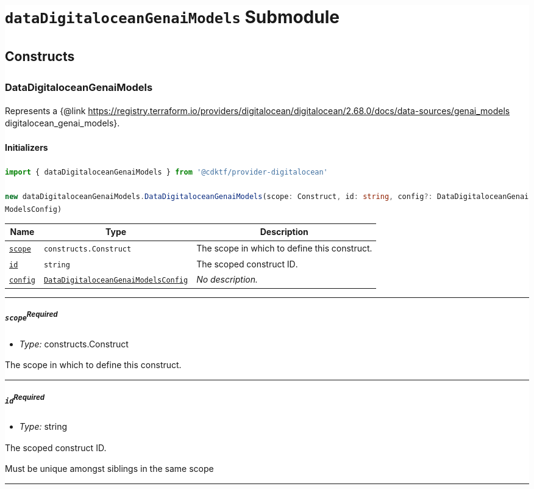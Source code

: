 # `dataDigitaloceanGenaiModels` Submodule <a name="`dataDigitaloceanGenaiModels` Submodule" id="@cdktf/provider-digitalocean.dataDigitaloceanGenaiModels"></a>

## Constructs <a name="Constructs" id="Constructs"></a>

### DataDigitaloceanGenaiModels <a name="DataDigitaloceanGenaiModels" id="@cdktf/provider-digitalocean.dataDigitaloceanGenaiModels.DataDigitaloceanGenaiModels"></a>

Represents a {@link https://registry.terraform.io/providers/digitalocean/digitalocean/2.68.0/docs/data-sources/genai_models digitalocean_genai_models}.

#### Initializers <a name="Initializers" id="@cdktf/provider-digitalocean.dataDigitaloceanGenaiModels.DataDigitaloceanGenaiModels.Initializer"></a>

```typescript
import { dataDigitaloceanGenaiModels } from '@cdktf/provider-digitalocean'

new dataDigitaloceanGenaiModels.DataDigitaloceanGenaiModels(scope: Construct, id: string, config?: DataDigitaloceanGenaiModelsConfig)
```

| **Name** | **Type** | **Description** |
| --- | --- | --- |
| <code><a href="#@cdktf/provider-digitalocean.dataDigitaloceanGenaiModels.DataDigitaloceanGenaiModels.Initializer.parameter.scope">scope</a></code> | <code>constructs.Construct</code> | The scope in which to define this construct. |
| <code><a href="#@cdktf/provider-digitalocean.dataDigitaloceanGenaiModels.DataDigitaloceanGenaiModels.Initializer.parameter.id">id</a></code> | <code>string</code> | The scoped construct ID. |
| <code><a href="#@cdktf/provider-digitalocean.dataDigitaloceanGenaiModels.DataDigitaloceanGenaiModels.Initializer.parameter.config">config</a></code> | <code><a href="#@cdktf/provider-digitalocean.dataDigitaloceanGenaiModels.DataDigitaloceanGenaiModelsConfig">DataDigitaloceanGenaiModelsConfig</a></code> | *No description.* |

---

##### `scope`<sup>Required</sup> <a name="scope" id="@cdktf/provider-digitalocean.dataDigitaloceanGenaiModels.DataDigitaloceanGenaiModels.Initializer.parameter.scope"></a>

- *Type:* constructs.Construct

The scope in which to define this construct.

---

##### `id`<sup>Required</sup> <a name="id" id="@cdktf/provider-digitalocean.dataDigitaloceanGenaiModels.DataDigitaloceanGenaiModels.Initializer.parameter.id"></a>

- *Type:* string

The scoped construct ID.

Must be unique amongst siblings in the same scope

---